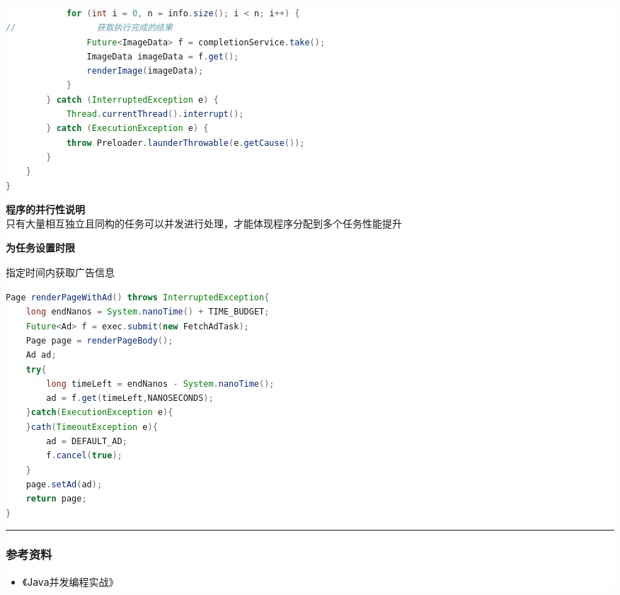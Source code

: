 ```java
            for (int i = 0, n = info.size(); i < n; i++) {
//                获取执行完成的结果
                Future<ImageData> f = completionService.take();
                ImageData imageData = f.get();
                renderImage(imageData);
            }
        } catch (InterruptedException e) {
            Thread.currentThread().interrupt();
        } catch (ExecutionException e) {
            throw Preloader.launderThrowable(e.getCause());
        }
    }
}
``` 

**程序的并行性说明**<br>
只有大量相互独立且同构的任务可以并发进行处理，才能体现程序分配到多个任务性能提升<br>

**为任务设置时限**<br>

指定时间内获取广告信息

```java
Page renderPageWithAd() throws InterruptedException{
    long endNanos = System.nanoTime() + TIME_BUDGET;
    Future<Ad> f = exec.submit(new FetchAdTask);
    Page page = renderPageBody();
    Ad ad;
    try{
        long timeLeft = endNanos - System.nanoTime();
        ad = f.get(timeLeft,NANOSECONDS);
    }catch(ExecutionException e){
    }cath(TimeoutException e){
        ad = DEFAULT_AD;
        f.cancel(true);
    }
    page.setAd(ad);
    return page;
}
```


---
### 参考资料
- 《Java并发编程实战》